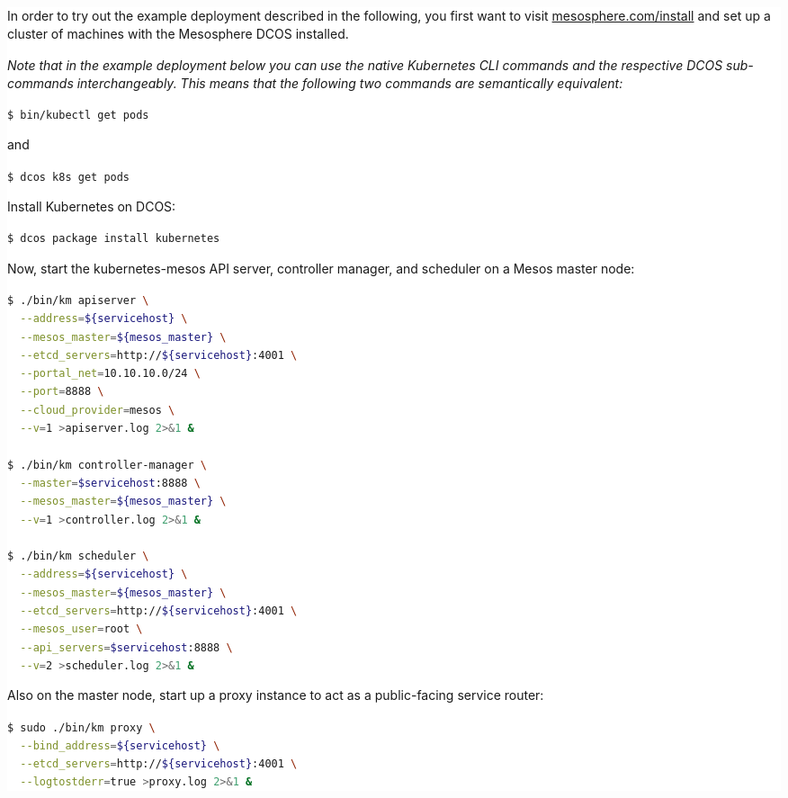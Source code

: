 In order to try out the example deployment described in the following, you first want to visit [mesosphere.com/install](http://mesosphere.com/install) and set up a cluster of machines with the Mesosphere DCOS installed.

*Note that in the example deployment below you can use the native Kubernetes CLI commands and the respective DCOS sub-commands interchangeably. This means that the following two commands are semantically equivalent:* 

```bash
$ bin/kubectl get pods
```

and

```bash
$ dcos k8s get pods
```

Install Kubernetes on DCOS:

```bash
$ dcos package install kubernetes
```

Now, start the kubernetes-mesos API server, controller manager, and scheduler on a Mesos master node:

```bash
$ ./bin/km apiserver \
  --address=${servicehost} \
  --mesos_master=${mesos_master} \
  --etcd_servers=http://${servicehost}:4001 \
  --portal_net=10.10.10.0/24 \
  --port=8888 \
  --cloud_provider=mesos \
  --v=1 >apiserver.log 2>&1 &

$ ./bin/km controller-manager \
  --master=$servicehost:8888 \
  --mesos_master=${mesos_master} \
  --v=1 >controller.log 2>&1 &

$ ./bin/km scheduler \
  --address=${servicehost} \
  --mesos_master=${mesos_master} \
  --etcd_servers=http://${servicehost}:4001 \
  --mesos_user=root \
  --api_servers=$servicehost:8888 \
  --v=2 >scheduler.log 2>&1 &
```

Also on the master node, start up a proxy instance to act as a public-facing service router:

```bash
$ sudo ./bin/km proxy \
  --bind_address=${servicehost} \
  --etcd_servers=http://${servicehost}:4001 \
  --logtostderr=true >proxy.log 2>&1 &
```
